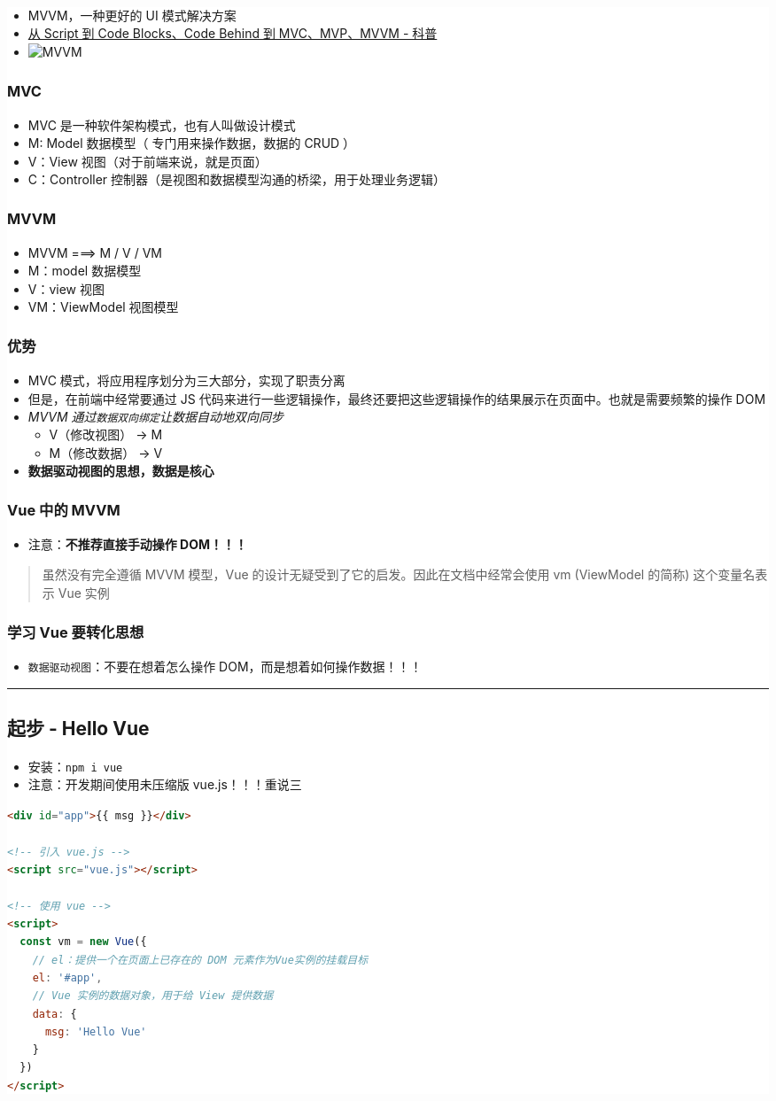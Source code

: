 - MVVM，一种更好的 UI 模式解决方案
- [从 Script 到 Code Blocks、Code Behind 到 MVC、MVP、MVVM - 科普](http://www.cnblogs.com/indream/p/3602348.html)
- ![MVVM](./imgs/MVVM.png)

### MVC

- MVC 是一种软件架构模式，也有人叫做设计模式
- M: Model 数据模型（ 专门用来操作数据，数据的 CRUD ）
- V：View 视图（对于前端来说，就是页面）
- C：Controller 控制器（是视图和数据模型沟通的桥梁，用于处理业务逻辑）

### MVVM

- MVVM ===> M / V / VM
- M：model 数据模型
- V：view 视图
- VM：ViewModel 视图模型

### 优势

- MVC 模式，将应用程序划分为三大部分，实现了职责分离
- 但是，在前端中经常要通过 JS 代码来进行一些逻辑操作，最终还要把这些逻辑操作的结果展示在页面中。也就是需要频繁的操作 DOM
- *MVVM 通过`数据双向绑定`让数据自动地双向同步*
  - V（修改视图） -> M
  - M（修改数据） -> V
- **数据驱动视图的思想，数据是核心**

### Vue 中的 MVVM

- 注意：**不推荐直接手动操作 DOM！！！**

> 虽然没有完全遵循 MVVM 模型，Vue 的设计无疑受到了它的启发。因此在文档中经常会使用 vm (ViewModel 的简称) 这个变量名表示 Vue 实例

### 学习 Vue 要转化思想

- `数据驱动视图`：不要在想着怎么操作 DOM，而是想着如何操作数据！！！

---

## 起步 - Hello Vue

- 安装：`npm i vue`
- 注意：开发期间使用未压缩版 vue.js！！！重说三

```html
<div id="app">{{ msg }}</div>

<!-- 引入 vue.js -->
<script src="vue.js"></script>

<!-- 使用 vue -->
<script>
  const vm = new Vue({
    // el：提供一个在页面上已存在的 DOM 元素作为Vue实例的挂载目标
    el: '#app',
    // Vue 实例的数据对象，用于给 View 提供数据
    data: {
      msg: 'Hello Vue'
    }
  })
</script>
```
